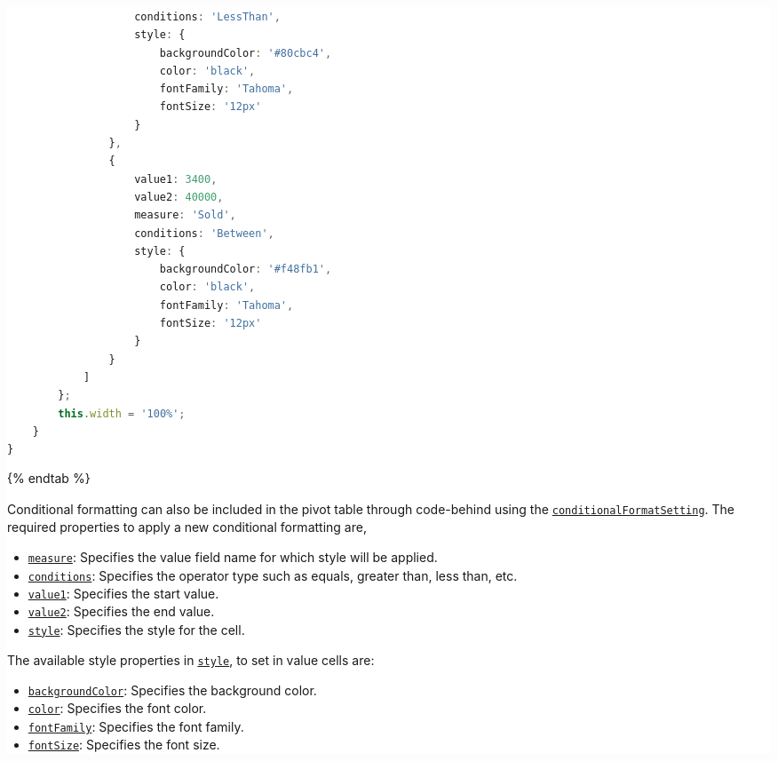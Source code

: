 ```typescript
                    conditions: 'LessThan',
                    style: {
                        backgroundColor: '#80cbc4',
                        color: 'black',
                        fontFamily: 'Tahoma',
                        fontSize: '12px'
                    }
                },
                {
                    value1: 3400,
                    value2: 40000,
                    measure: 'Sold',
                    conditions: 'Between',
                    style: {
                        backgroundColor: '#f48fb1',
                        color: 'black',
                        fontFamily: 'Tahoma',
                        fontSize: '12px'
                    }
                }
            ]
        };
        this.width = '100%';
    }
}

```

{% endtab %}

Conditional formatting can also be included in the pivot table through code-behind using the [`conditionalFormatSetting`](https://ej2.syncfusion.com/angular/documentation/api/pivotview/conditionalFormatSettings/). The required properties to apply a new conditional formatting are,

* [`measure`](https://ej2.syncfusion.com/angular/documentation/api/pivotview/conditionalFormatSettings/#measure): Specifies the value field name for which style will be applied.
* [`conditions`](https://ej2.syncfusion.com/angular/documentation/api/pivotview/conditionalFormatSettings/#conditions): Specifies the operator type such as equals, greater than, less than, etc.
* [`value1`](https://ej2.syncfusion.com/angular/documentation/api/pivotview/conditionalFormatSettings/#value1): Specifies the start value.
* [`value2`](https://ej2.syncfusion.com/angular/documentation/api/pivotview/conditionalFormatSettings/#value2): Specifies the end value.
* [`style`](https://ej2.syncfusion.com/angular/documentation/api/pivotview/conditionalFormatSettings/#style): Specifies the style for the cell.

The available style properties in [`style`](https://ej2.syncfusion.com/angular/documentation/api/pivotview/style/), to set in value cells are:

* [`backgroundColor`](https://ej2.syncfusion.com/angular/documentation/api/pivotview/style/#backgroundcolor): Specifies the background color.
* [`color`](https://ej2.syncfusion.com/angular/documentation/api/pivotview/style/#color): Specifies the font color.
* [`fontFamily`](https://ej2.syncfusion.com/angular/documentation/api/pivotview/style/#fontfamily): Specifies the font family.
* [`fontSize`](https://ej2.syncfusion.com/angular/documentation/api/pivotview/style/#fontsize): Specifies the font size.
